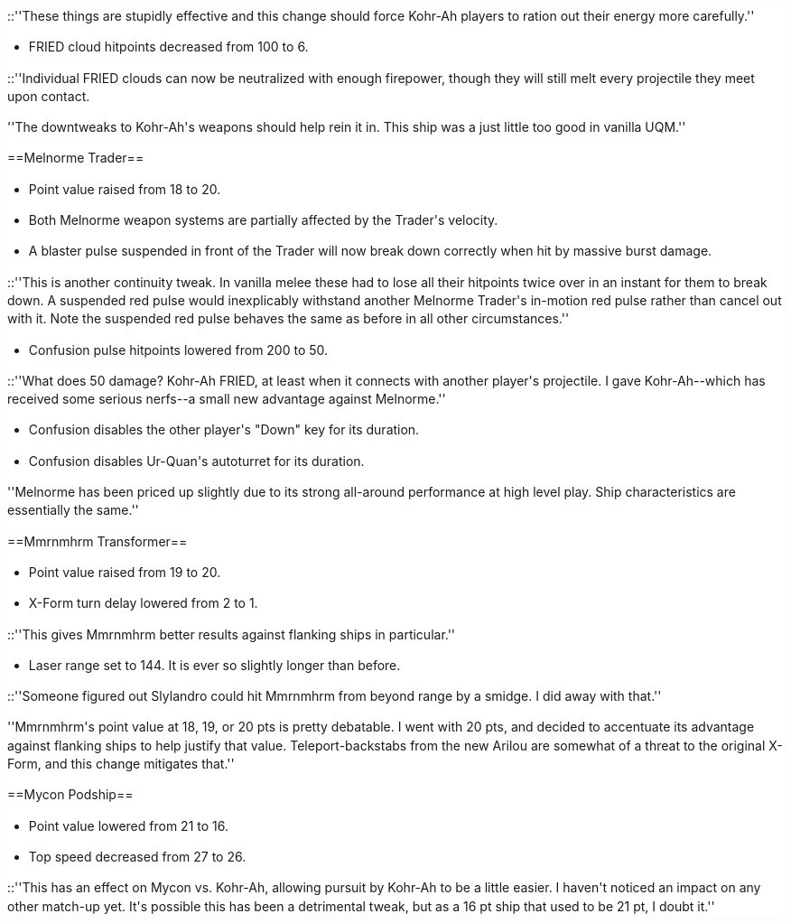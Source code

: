 ::''These things are stupidly effective and this change should force Kohr-Ah players to ration out their energy more carefully.''

* FRIED cloud hitpoints decreased from 100 to 6.

::''Individual FRIED clouds can now be neutralized with enough firepower, though they will still melt every projectile they meet upon contact. 

''The downtweaks to Kohr-Ah's weapons should help rein it in. This ship was a just little too good in vanilla UQM.''

==Melnorme Trader==

* Point value raised from 18 to 20.

* Both Melnorme weapon systems are partially affected by the Trader's velocity.

* A blaster pulse suspended in front of the Trader will now break down correctly when hit by massive burst damage.

::''This is another continuity tweak. In vanilla melee these had to lose all their hitpoints twice over in an instant for them to break down. A suspended red pulse would inexplicably withstand another Melnorme Trader's in-motion red pulse rather than cancel out with it. Note the suspended red pulse behaves the same as before in all other circumstances.''

* Confusion pulse hitpoints lowered from 200 to 50.

::''What does 50 damage? Kohr-Ah FRIED, at least when it connects with another player's projectile. I gave Kohr-Ah--which has received some serious nerfs--a small new advantage against Melnorme.''

* Confusion disables the other player's "Down" key for its duration.

* Confusion disables Ur-Quan's autoturret for its duration.

''Melnorme has been priced up slightly due to its strong all-around performance at high level play. Ship characteristics are essentially the same.''

==Mmrnmhrm Transformer==

* Point value raised from 19 to 20.

* X-Form turn delay lowered from 2 to 1.

::''This gives Mmrnmhrm better results against flanking ships in particular.''

* Laser range set to 144. It is ever so slightly longer than before.

::''Someone figured out Slylandro could hit Mmrnmhrm from beyond range by a smidge. I did away with that.''

''Mmrnmhrm's point value at 18, 19, or 20 pts is pretty debatable. I went with 20 pts, and decided to accentuate its advantage against flanking ships to help justify that value. Teleport-backstabs from the new Arilou are somewhat of a threat to the original X-Form, and this change mitigates that.''

==Mycon Podship==

* Point value lowered from 21 to 16.

* Top speed decreased from 27 to 26.

::''This has an effect on Mycon vs. Kohr-Ah, allowing pursuit by Kohr-Ah to be a little easier. I haven't noticed an impact on any other match-up yet. It's possible this has been a detrimental tweak, but as a 16 pt ship that used to be 21 pt, I doubt it.''

